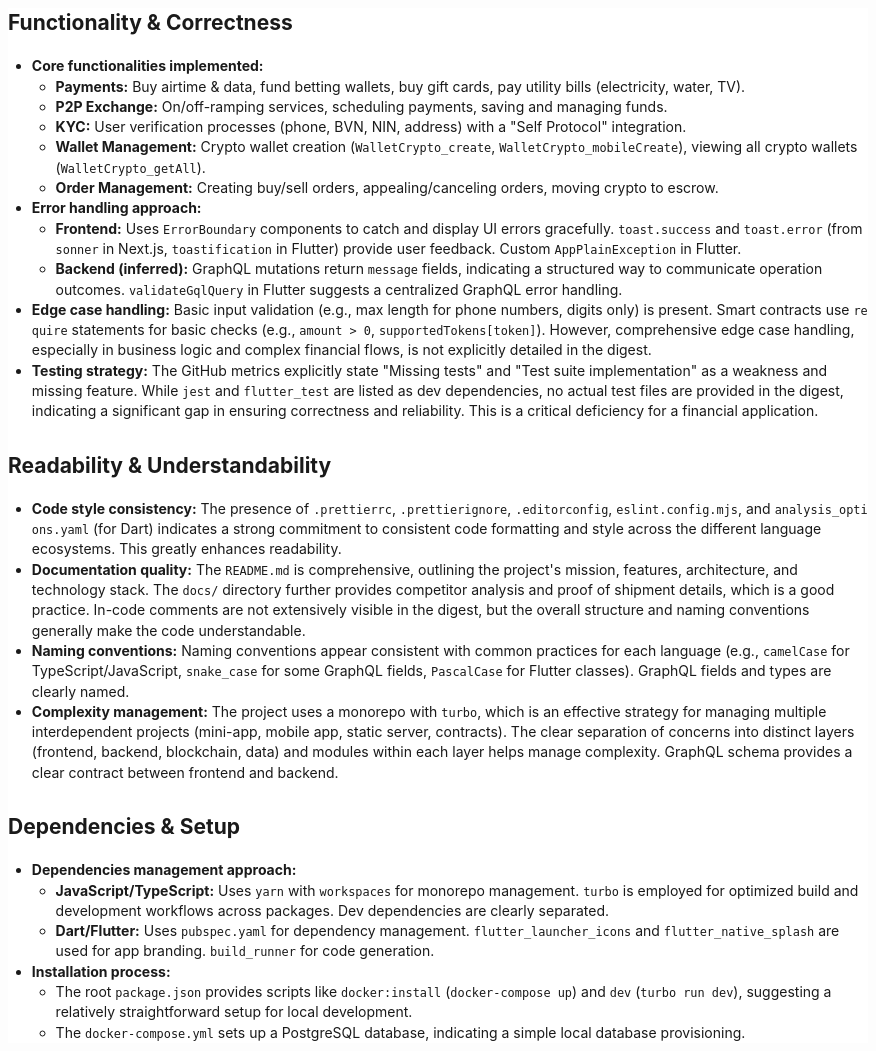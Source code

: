 ## Functionality & Correctness
- **Core functionalities implemented:**
    - **Payments:** Buy airtime & data, fund betting wallets, buy gift cards, pay utility bills (electricity, water, TV).
    - **P2P Exchange:** On/off-ramping services, scheduling payments, saving and managing funds.
    - **KYC:** User verification processes (phone, BVN, NIN, address) with a "Self Protocol" integration.
    - **Wallet Management:** Crypto wallet creation (`WalletCrypto_create`, `WalletCrypto_mobileCreate`), viewing all crypto wallets (`WalletCrypto_getAll`).
    - **Order Management:** Creating buy/sell orders, appealing/canceling orders, moving crypto to escrow.
- **Error handling approach:**
    - **Frontend:** Uses `ErrorBoundary` components to catch and display UI errors gracefully. `toast.success` and `toast.error` (from `sonner` in Next.js, `toastification` in Flutter) provide user feedback. Custom `AppPlainException` in Flutter.
    - **Backend (inferred):** GraphQL mutations return `message` fields, indicating a structured way to communicate operation outcomes. `validateGqlQuery` in Flutter suggests a centralized GraphQL error handling.
- **Edge case handling:** Basic input validation (e.g., max length for phone numbers, digits only) is present. Smart contracts use `require` statements for basic checks (e.g., `amount > 0`, `supportedTokens[token]`). However, comprehensive edge case handling, especially in business logic and complex financial flows, is not explicitly detailed in the digest.
- **Testing strategy:** The GitHub metrics explicitly state "Missing tests" and "Test suite implementation" as a weakness and missing feature. While `jest` and `flutter_test` are listed as dev dependencies, no actual test files are provided in the digest, indicating a significant gap in ensuring correctness and reliability. This is a critical deficiency for a financial application.

## Readability & Understandability
- **Code style consistency:** The presence of `.prettierrc`, `.prettierignore`, `.editorconfig`, `eslint.config.mjs`, and `analysis_options.yaml` (for Dart) indicates a strong commitment to consistent code formatting and style across the different language ecosystems. This greatly enhances readability.
- **Documentation quality:** The `README.md` is comprehensive, outlining the project's mission, features, architecture, and technology stack. The `docs/` directory further provides competitor analysis and proof of shipment details, which is a good practice. In-code comments are not extensively visible in the digest, but the overall structure and naming conventions generally make the code understandable.
- **Naming conventions:** Naming conventions appear consistent with common practices for each language (e.g., `camelCase` for TypeScript/JavaScript, `snake_case` for some GraphQL fields, `PascalCase` for Flutter classes). GraphQL fields and types are clearly named.
- **Complexity management:** The project uses a monorepo with `turbo`, which is an effective strategy for managing multiple interdependent projects (mini-app, mobile app, static server, contracts). The clear separation of concerns into distinct layers (frontend, backend, blockchain, data) and modules within each layer helps manage complexity. GraphQL schema provides a clear contract between frontend and backend.

## Dependencies & Setup
- **Dependencies management approach:**
    - **JavaScript/TypeScript:** Uses `yarn` with `workspaces` for monorepo management. `turbo` is employed for optimized build and development workflows across packages. Dev dependencies are clearly separated.
    - **Dart/Flutter:** Uses `pubspec.yaml` for dependency management. `flutter_launcher_icons` and `flutter_native_splash` are used for app branding. `build_runner` for code generation.
- **Installation process:**
    - The root `package.json` provides scripts like `docker:install` (`docker-compose up`) and `dev` (`turbo run dev`), suggesting a relatively straightforward setup for local development.
    - The `docker-compose.yml` sets up a PostgreSQL database, indicating a simple local database provisioning.